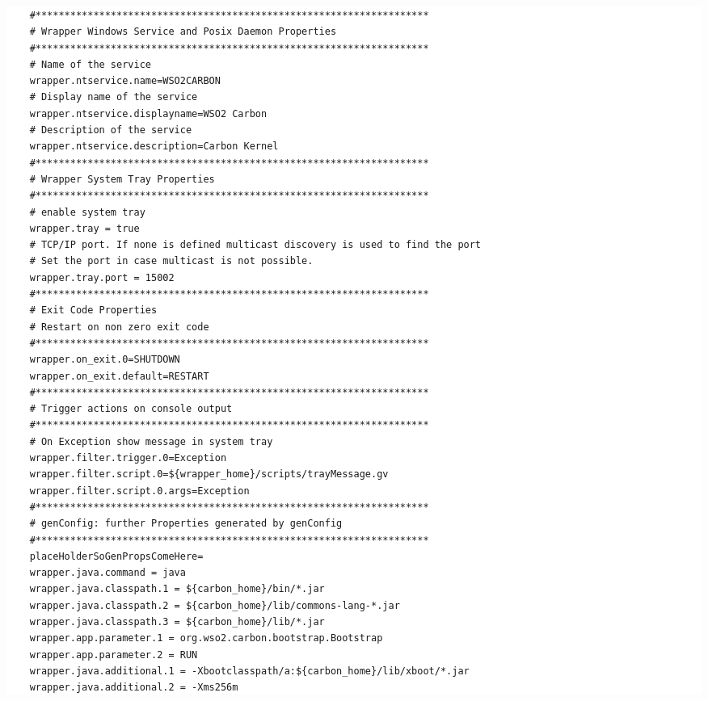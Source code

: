         #********************************************************************
        # Wrapper Windows Service and Posix Daemon Properties
        #********************************************************************
        # Name of the service
        wrapper.ntservice.name=WSO2CARBON
        # Display name of the service
        wrapper.ntservice.displayname=WSO2 Carbon
        # Description of the service
        wrapper.ntservice.description=Carbon Kernel
        #********************************************************************
        # Wrapper System Tray Properties
        #********************************************************************
        # enable system tray
        wrapper.tray = true
        # TCP/IP port. If none is defined multicast discovery is used to find the port
        # Set the port in case multicast is not possible.
        wrapper.tray.port = 15002
        #********************************************************************
        # Exit Code Properties
        # Restart on non zero exit code
        #********************************************************************
        wrapper.on_exit.0=SHUTDOWN
        wrapper.on_exit.default=RESTART
        #********************************************************************
        # Trigger actions on console output
        #********************************************************************
        # On Exception show message in system tray
        wrapper.filter.trigger.0=Exception
        wrapper.filter.script.0=${wrapper_home}/scripts/trayMessage.gv
        wrapper.filter.script.0.args=Exception
        #********************************************************************
        # genConfig: further Properties generated by genConfig
        #********************************************************************
        placeHolderSoGenPropsComeHere=
        wrapper.java.command = java
        wrapper.java.classpath.1 = ${carbon_home}/bin/*.jar
        wrapper.java.classpath.2 = ${carbon_home}/lib/commons-lang-*.jar
        wrapper.java.classpath.3 = ${carbon_home}/lib/*.jar
        wrapper.app.parameter.1 = org.wso2.carbon.bootstrap.Bootstrap
        wrapper.app.parameter.2 = RUN
        wrapper.java.additional.1 = -Xbootclasspath/a:${carbon_home}/lib/xboot/*.jar
        wrapper.java.additional.2 = -Xms256m